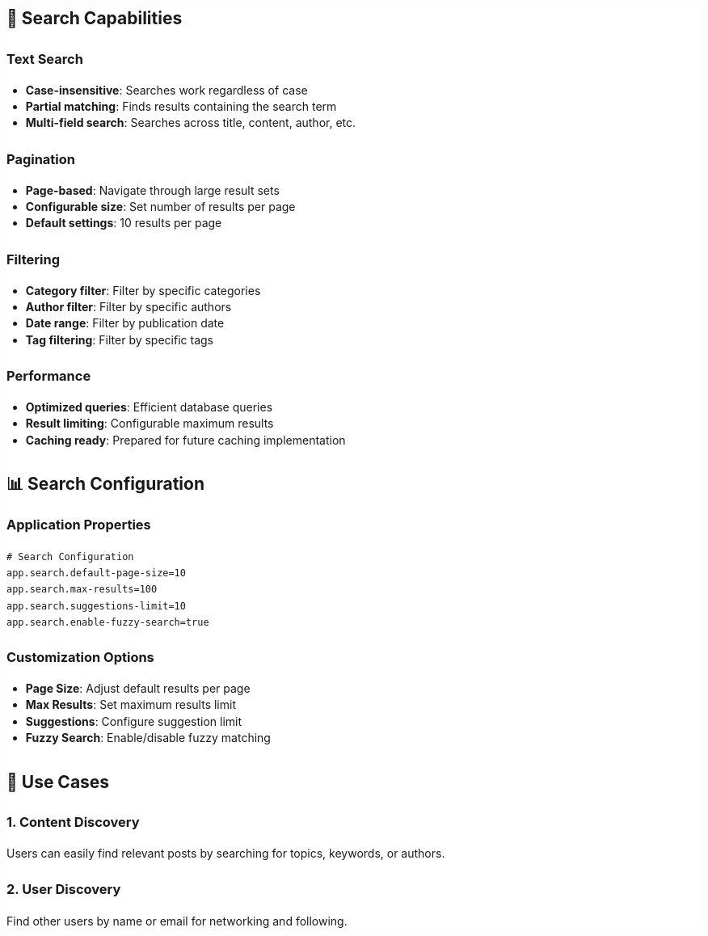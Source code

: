 ## 🔧 Search Capabilities

### **Text Search**
- **Case-insensitive**: Searches work regardless of case
- **Partial matching**: Finds results containing the search term
- **Multi-field search**: Searches across title, content, author, etc.

### **Pagination**
- **Page-based**: Navigate through large result sets
- **Configurable size**: Set number of results per page
- **Default settings**: 10 results per page

### **Filtering**
- **Category filter**: Filter by specific categories
- **Author filter**: Filter by specific authors
- **Date range**: Filter by publication date
- **Tag filtering**: Filter by specific tags

### **Performance**
- **Optimized queries**: Efficient database queries
- **Result limiting**: Configurable maximum results
- **Caching ready**: Prepared for future caching implementation

## 📊 Search Configuration

### **Application Properties**
```properties
# Search Configuration
app.search.default-page-size=10
app.search.max-results=100
app.search.suggestions-limit=10
app.search.enable-fuzzy-search=true
```

### **Customization Options**
- **Page Size**: Adjust default results per page
- **Max Results**: Set maximum results limit
- **Suggestions**: Configure suggestion limit
- **Fuzzy Search**: Enable/disable fuzzy matching

## 🎯 Use Cases

### **1. Content Discovery**
Users can easily find relevant posts by searching for topics, keywords, or authors.

### **2. User Discovery**
Find other users by name or email for networking and following.
